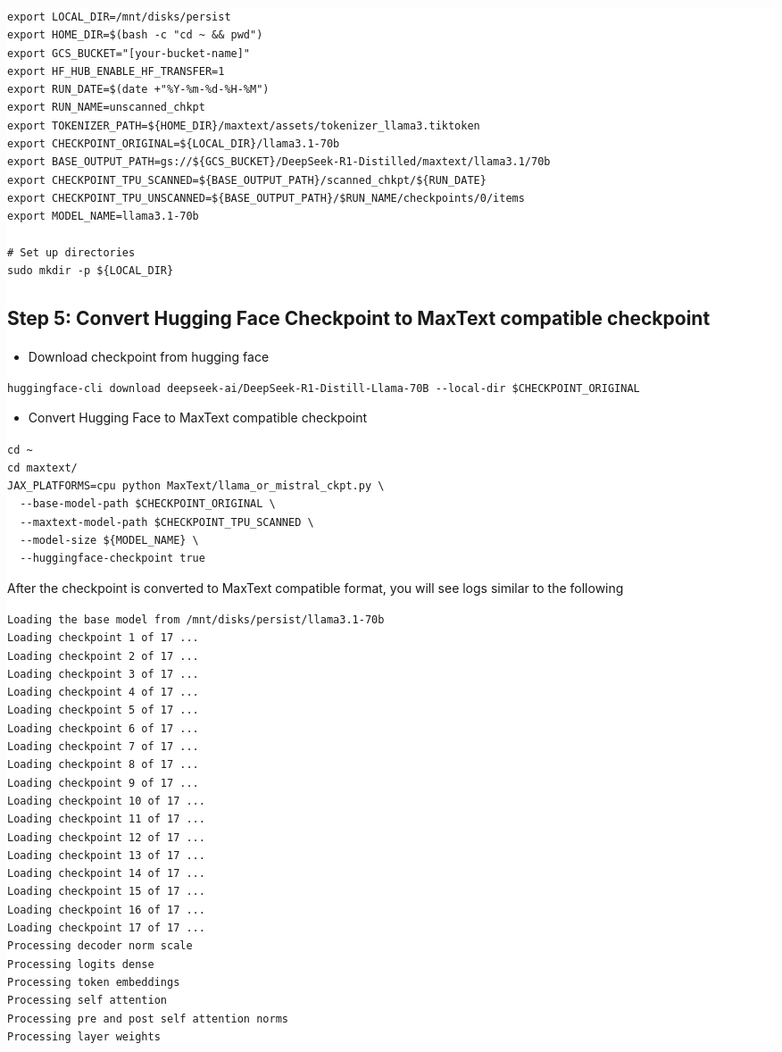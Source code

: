 ```
export LOCAL_DIR=/mnt/disks/persist
export HOME_DIR=$(bash -c "cd ~ && pwd")
export GCS_BUCKET="[your-bucket-name]"
export HF_HUB_ENABLE_HF_TRANSFER=1
export RUN_DATE=$(date +"%Y-%m-%d-%H-%M")
export RUN_NAME=unscanned_chkpt
export TOKENIZER_PATH=${HOME_DIR}/maxtext/assets/tokenizer_llama3.tiktoken
export CHECKPOINT_ORIGINAL=${LOCAL_DIR}/llama3.1-70b
export BASE_OUTPUT_PATH=gs://${GCS_BUCKET}/DeepSeek-R1-Distilled/maxtext/llama3.1/70b
export CHECKPOINT_TPU_SCANNED=${BASE_OUTPUT_PATH}/scanned_chkpt/${RUN_DATE}
export CHECKPOINT_TPU_UNSCANNED=${BASE_OUTPUT_PATH}/$RUN_NAME/checkpoints/0/items
export MODEL_NAME=llama3.1-70b

# Set up directories
sudo mkdir -p ${LOCAL_DIR}
```

## Step 5: Convert Hugging Face Checkpoint to MaxText compatible checkpoint

* Download checkpoint from hugging face

```
huggingface-cli download deepseek-ai/DeepSeek-R1-Distill-Llama-70B --local-dir $CHECKPOINT_ORIGINAL
```

* Convert Hugging Face to MaxText compatible checkpoint

```
cd ~
cd maxtext/
JAX_PLATFORMS=cpu python MaxText/llama_or_mistral_ckpt.py \
  --base-model-path $CHECKPOINT_ORIGINAL \
  --maxtext-model-path $CHECKPOINT_TPU_SCANNED \
  --model-size ${MODEL_NAME} \
  --huggingface-checkpoint true
```

After the checkpoint is converted to MaxText compatible format, you will see logs similar to the following

```
Loading the base model from /mnt/disks/persist/llama3.1-70b
Loading checkpoint 1 of 17 ...
Loading checkpoint 2 of 17 ...
Loading checkpoint 3 of 17 ...
Loading checkpoint 4 of 17 ...
Loading checkpoint 5 of 17 ...
Loading checkpoint 6 of 17 ...
Loading checkpoint 7 of 17 ...
Loading checkpoint 8 of 17 ...
Loading checkpoint 9 of 17 ...
Loading checkpoint 10 of 17 ...
Loading checkpoint 11 of 17 ...
Loading checkpoint 12 of 17 ...
Loading checkpoint 13 of 17 ...
Loading checkpoint 14 of 17 ...
Loading checkpoint 15 of 17 ...
Loading checkpoint 16 of 17 ...
Loading checkpoint 17 of 17 ...
Processing decoder norm scale
Processing logits dense
Processing token embeddings
Processing self attention
Processing pre and post self attention norms
Processing layer weights
```